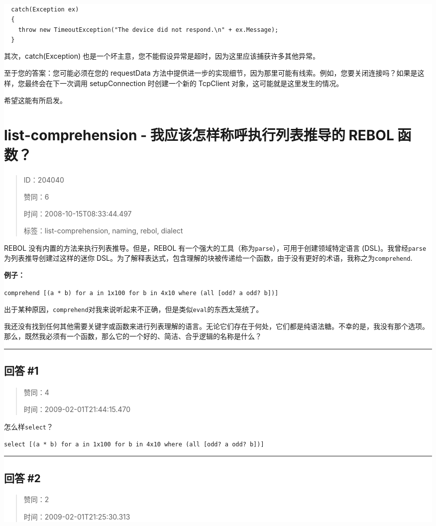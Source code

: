 ```
  catch(Exception ex)
  {
    throw new TimeoutException("The device did not respond.\n" + ex.Message);
  } 
```

其次，catch(Exception) 也是一个坏主意，您不能假设异常是超时，因为这里应该捕获许多其他异常。

至于您的答案：您可能必须在您的 requestData 方法中提供进一步的实现细节，因为那里可能有线索。例如，您要关闭连接吗？如果是这样，您最终会在下一次调用 setupConnection 时创建一个新的 TcpClient 对象，这可能就是这里发生的情况。

希望这能有所启发。

# list-comprehension - 我应该怎样称呼执行列表推导的 REBOL 函数？

> ID：204040
> 
> 赞同：6
> 
> 时间：2008-10-15T08:33:44.497
> 
> 标签：list-comprehension, naming, rebol, dialect

REBOL 没有内置的方法来执行列表推导。但是，REBOL 有一个强大的工具（称为`parse`），可用于创建领域特定语言 (DSL)。我曾经`parse`为列表推导创建过这样的迷你 DSL。为了解释表达式，包含理解的块被传递给一个函数，由于没有更好的术语，我称之为`comprehend`.

**例子：**

```
comprehend [(a * b) for a in 1x100 for b in 4x10 where (all [odd? a odd? b])] 
```

出于某种原因，`comprehend`对我来说听起来不正确，但是类似`eval`的东西太笼统了。

我还没有找到任何其他需要关键字或函数来进行列表理解的语言。无论它们存在于何处，它们都是纯语法糖。不幸的是，我没有那个选项。那么，既然我必须有一个函数，那么它的一个好的、简洁、合乎逻辑的名称是什么？

* * *

## 回答 #1

> 赞同：4
> 
> 时间：2009-02-01T21:44:15.470

怎么样`select`？

`select [(a * b) for a in 1x100 for b in 4x10 where (all [odd? a odd? b])]`

* * *

## 回答 #2

> 赞同：2
> 
> 时间：2009-02-01T21:25:30.313

